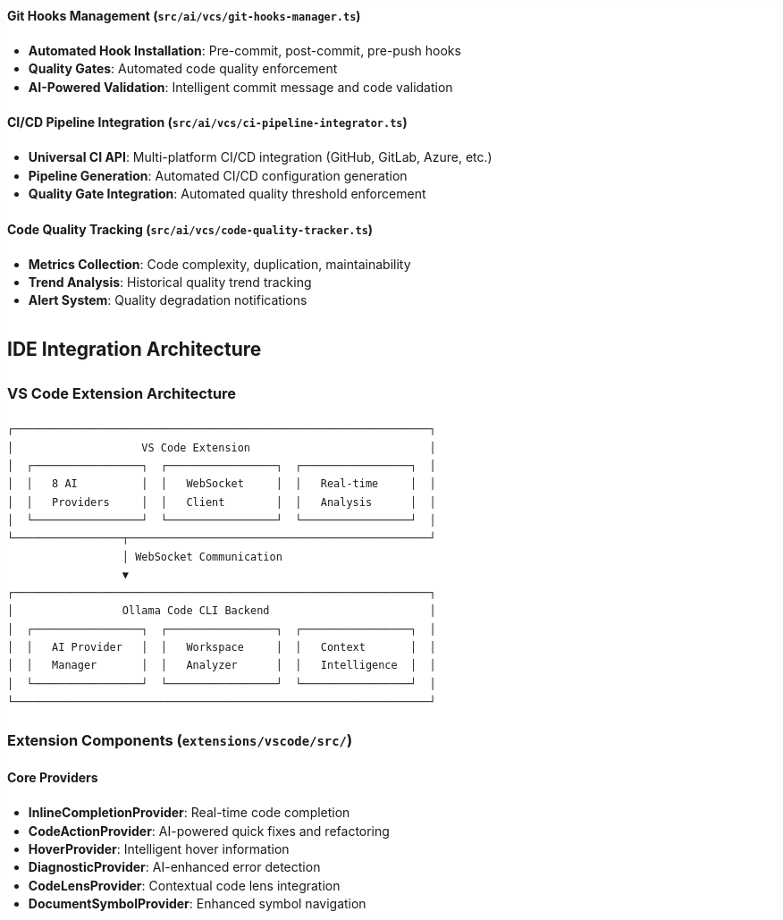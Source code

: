 #### Git Hooks Management (`src/ai/vcs/git-hooks-manager.ts`)
- **Automated Hook Installation**: Pre-commit, post-commit, pre-push hooks
- **Quality Gates**: Automated code quality enforcement
- **AI-Powered Validation**: Intelligent commit message and code validation

#### CI/CD Pipeline Integration (`src/ai/vcs/ci-pipeline-integrator.ts`)
- **Universal CI API**: Multi-platform CI/CD integration (GitHub, GitLab, Azure, etc.)
- **Pipeline Generation**: Automated CI/CD configuration generation
- **Quality Gate Integration**: Automated quality threshold enforcement

#### Code Quality Tracking (`src/ai/vcs/code-quality-tracker.ts`)
- **Metrics Collection**: Code complexity, duplication, maintainability
- **Trend Analysis**: Historical quality trend tracking
- **Alert System**: Quality degradation notifications

## IDE Integration Architecture

### VS Code Extension Architecture

```
┌─────────────────────────────────────────────────────────────────┐
│                    VS Code Extension                            │
│  ┌─────────────────┐  ┌─────────────────┐  ┌─────────────────┐  │
│  │   8 AI          │  │   WebSocket     │  │   Real-time     │  │
│  │   Providers     │  │   Client        │  │   Analysis      │  │
│  └─────────────────┘  └─────────────────┘  └─────────────────┘  │
└─────────────────┬───────────────────────────────────────────────┘
                  │ WebSocket Communication
                  ▼
┌─────────────────────────────────────────────────────────────────┐
│                 Ollama Code CLI Backend                         │
│  ┌─────────────────┐  ┌─────────────────┐  ┌─────────────────┐  │
│  │   AI Provider   │  │   Workspace     │  │   Context       │  │
│  │   Manager       │  │   Analyzer      │  │   Intelligence  │  │
│  └─────────────────┘  └─────────────────┘  └─────────────────┘  │
└─────────────────────────────────────────────────────────────────┘
```

### Extension Components (`extensions/vscode/src/`)

#### Core Providers
- **InlineCompletionProvider**: Real-time code completion
- **CodeActionProvider**: AI-powered quick fixes and refactoring
- **HoverProvider**: Intelligent hover information
- **DiagnosticProvider**: AI-enhanced error detection
- **CodeLensProvider**: Contextual code lens integration
- **DocumentSymbolProvider**: Enhanced symbol navigation
